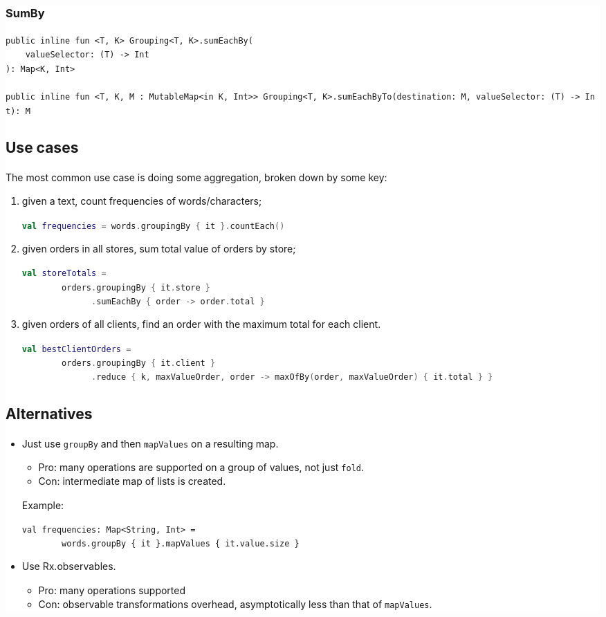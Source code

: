 ### SumBy

```
public inline fun <T, K> Grouping<T, K>.sumEachBy(
    valueSelector: (T) -> Int
): Map<K, Int>

public inline fun <T, K, M : MutableMap<in K, Int>> Grouping<T, K>.sumEachByTo(destination: M, valueSelector: (T) -> Int): M

```

## Use cases

The most common use case is doing some aggregation, broken down by some key:

 1. given a text, count frequencies of words/characters;

    ```kotlin
    val frequencies = words.groupingBy { it }.countEach()
    ```

 2. given orders in all stores, sum total value of orders by store;
    ```kotlin
    val storeTotals =
            orders.groupingBy { it.store }
                  .sumEachBy { order -> order.total }
    ```

 3. given orders of all clients, find an order with the maximum total for each client.
    ```kotlin
    val bestClientOrders =
            orders.groupingBy { it.client }
                  .reduce { k, maxValueOrder, order -> maxOfBy(order, maxValueOrder) { it.total } }
    ```

## Alternatives

* Just use `groupBy` and then `mapValues` on a resulting map.
    * Pro: many operations are supported on a group of values, not just `fold`.
    * Con: intermediate map of lists is created.

    Example:

    ```
    val frequencies: Map<String, Int> =
            words.groupBy { it }.mapValues { it.value.size }
    ```

* Use Rx.observables.
    * Pro: many operations supported
    * Con: observable transformations overhead,
    asymptotically less than that of `mapValues`.
